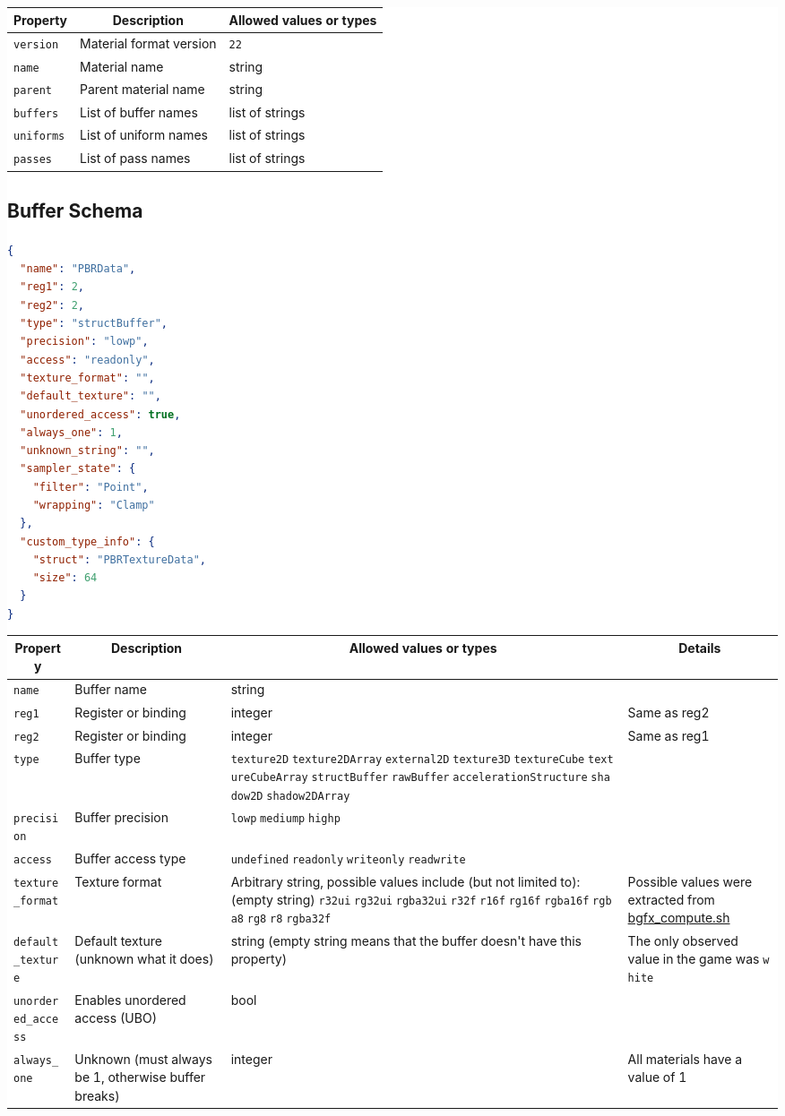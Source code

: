 | Property   | Description             | Allowed values or types |
| ---------- | ----------------------- | ----------------------- |
| `version`  | Material format version | `22`                    |
| `name`     | Material name           | string                  |
| `parent`   | Parent material name    | string                  |
| `buffers`  | List of buffer names    | list of strings         |
| `uniforms` | List of uniform names   | list of strings         |
| `passes`   | List of pass names      | list of strings         |

## Buffer Schema

```json
{
  "name": "PBRData",
  "reg1": 2,
  "reg2": 2,
  "type": "structBuffer",
  "precision": "lowp",
  "access": "readonly",
  "texture_format": "",
  "default_texture": "",
  "unordered_access": true,
  "always_one": 1,
  "unknown_string": "",
  "sampler_state": {
    "filter": "Point",
    "wrapping": "Clamp"
  },
  "custom_type_info": {
    "struct": "PBRTextureData",
    "size": 64
  }
}
```

| Property                                           | Description                                            | Allowed values or types                                                                                                                                                 | Details                                                                                                                  |
| -------------------------------------------------- | ------------------------------------------------------ | ----------------------------------------------------------------------------------------------------------------------------------------------------------------------- | ------------------------------------------------------------------------------------------------------------------------ |
| `name`                                             | Buffer name                                            | string                                                                                                                                                                  |                                                                                                                          |
| `reg1`                                             | Register or binding                                    | integer                                                                                                                                                                 | Same as reg2                                                                                                             |
| `reg2`                                             | Register or binding                                    | integer                                                                                                                                                                 | Same as reg1                                                                                                             |
| `type`                                             | Buffer type                                            | `texture2D` `texture2DArray` `external2D` `texture3D` `textureCube` `textureCubeArray` `structBuffer` `rawBuffer` `accelerationStructure` `shadow2D` `shadow2DArray`    |                                                                                                                          |
| `precision`                                        | Buffer precision                                       | `lowp` `mediump` `highp`                                                                                                                                                |                                                                                                                          |
| `access`                                           | Buffer access type                                     | `undefined` `readonly` `writeonly` `readwrite`                                                                                                                          |                                                                                                                          |
| `texture_format`                                   | Texture format                                         | Arbitrary string, possible values include (but not limited to): (empty string) `r32ui` `rg32ui` `rgba32ui` `r32f` `r16f` `rg16f` `rgba16f` `rgba8` `rg8` `r8` `rgba32f` | Possible values were extracted from [bgfx_compute.sh](https://github.com/bkaradzic/bgfx/blob/master/src/bgfx_compute.sh) |
| `default_texture`                                  | Default texture (unknown what it does)                 | string (empty string means that the buffer doesn't have this property)                                                                                                  | The only observed value in the game was `white`                                                                          |
| `unordered_access`                                 | Enables unordered access (UBO)                         | bool                                                                                                                                                                    |                                                                                                                          |
| `always_one`                                       | Unknown (must always be 1, otherwise buffer breaks)    | integer                                                                                                                                                                 | All materials have a value of 1                                                                                          |